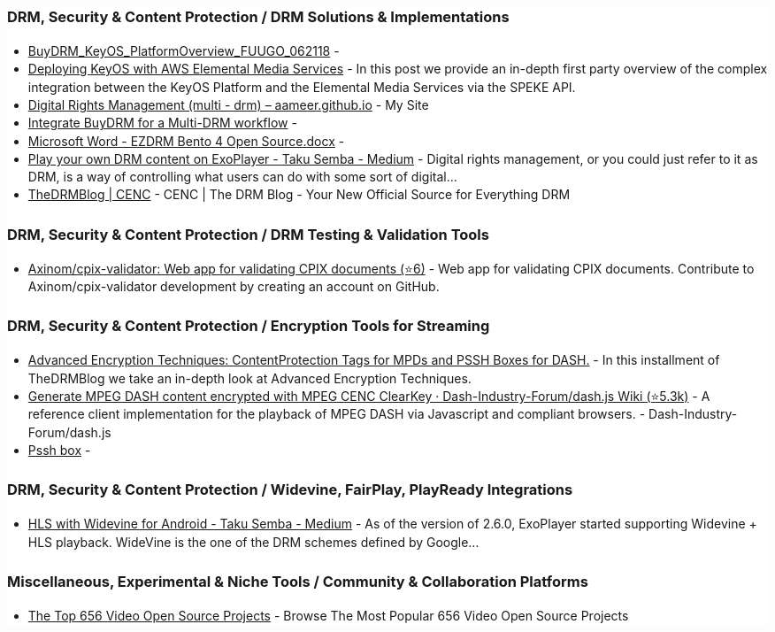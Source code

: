 ### DRM, Security & Content Protection / DRM Solutions & Implementations

*   [BuyDRM\_KeyOS\_PlatformOverview\_FUUGO\_062118](https://go.buydrm.com/hubfs/BuyDRM_KeyOS_Content_Protection_in_DASH_DASHIF_Workshop_Comcast_August2018-1.pdf)  -
*   [Deploying KeyOS with AWS Elemental Media Services](https://go.buydrm.com/thedrmblog/deploying-keyos-with-aws-elemental-media-services)  - In this post we provide an in-depth first party overview of the complex integration between the KeyOS Platform and the Elemental Media Services via the SPEKE API.
*   [Digital Rights Management (multi - drm) – aameer.github.io](https://aameer.github.io/articles/digital-rights-management-multi-drm)  - My Site
*   [Integrate BuyDRM for a Multi-DRM workflow](https://bitmovin.com/integrate-buydrm-multi-drm-system)  -
*   [Microsoft Word - EZDRM Bento 4 Open Source.docx](https://www.ezdrm.com/Documentation/EZDRM%20Bento%204%20Open%20Source%20v1.0.pdf)  -
*   [Play your own DRM content on ExoPlayer - Taku Semba - Medium](https://medium.com/@takusemba/play-your-own-drm-content-on-exoplayer-e8ed73d5864c)  - Digital rights management, or you could just refer to it as DRM, is a way of controlling what users can do with some sort of digital…
*   [TheDRMBlog | CENC](https://go.buydrm.com/thedrmblog/topic/cenc)  - CENC | The DRM Blog - Your New Official Source for Everything DRM

### DRM, Security & Content Protection / DRM Testing & Validation Tools

*   [Axinom/cpix-validator: Web app for validating CPIX documents (⭐6)](https://github.com/Axinom/cpix-validator)  - Web app for validating CPIX documents. Contribute to Axinom/cpix-validator development by creating an account on GitHub.

### DRM, Security & Content Protection / Encryption Tools for Streaming

*   [Advanced Encryption Techniques: ContentProtection Tags for MPDs and PSSH Boxes for DASH.](https://go.buydrm.com/thedrmblog/advanced_encryption_techniques)  - In this installment of TheDRMBlog we take an in-depth look at Advanced Encryption Techniques.
*   [Generate MPEG DASH content encrypted with MPEG CENC ClearKey · Dash-Industry-Forum/dash.js Wiki (⭐5.3k)](https://github.com/Dash-Industry-Forum/dash.js/wiki/Generate-MPEG-DASH-content-encrypted-with-MPEG-CENC-ClearKey)  - A reference client implementation for the playback of MPEG DASH via Javascript and compliant browsers. - Dash-Industry-Forum/dash.js
*   [Pssh box](https://raw.githubusercontent.com/google/shaka-packager/master/packager/tools/pssh/pssh-box.py)  -

### DRM, Security & Content Protection / Widevine, FairPlay, PlayReady Integrations

*   [HLS with Widevine for Android - Taku Semba - Medium](https://medium.com/@takusemba/hls-with-widevine-for-android-de3f41027ed2)  - As of the version of 2.6.0, ExoPlayer started supporting Widevine + HLS playback. WideVine is the one of the DRM schemes defined by Google…

### Miscellaneous, Experimental & Niche Tools / Community & Collaboration Platforms

*   [The Top 656 Video Open Source Projects](https://awesomeopensource.com/projects/video)  - Browse The Most Popular 656 Video Open Source Projects
